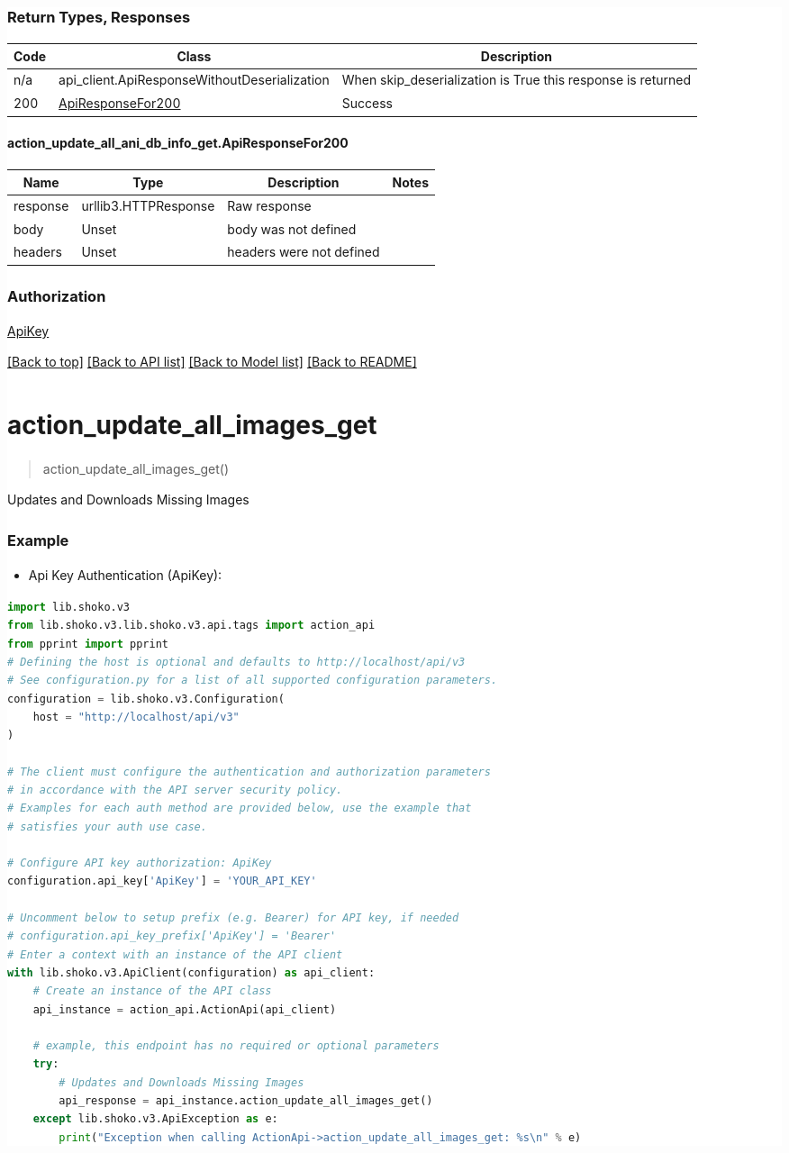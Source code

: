 ### Return Types, Responses

Code | Class | Description
------------- | ------------- | -------------
n/a | api_client.ApiResponseWithoutDeserialization | When skip_deserialization is True this response is returned
200 | [ApiResponseFor200](#action_update_all_ani_db_info_get.ApiResponseFor200) | Success

#### action_update_all_ani_db_info_get.ApiResponseFor200
Name | Type | Description  | Notes
------------- | ------------- | ------------- | -------------
response | urllib3.HTTPResponse | Raw response |
body | Unset | body was not defined |
headers | Unset | headers were not defined |

### Authorization

[ApiKey](../../../README.md#ApiKey)

[[Back to top]](#__pageTop) [[Back to API list]](../../../README.md#documentation-for-api-endpoints) [[Back to Model list]](../../../README.md#documentation-for-models) [[Back to README]](../../../README.md)

# **action_update_all_images_get**
<a id="action_update_all_images_get"></a>
> action_update_all_images_get()

Updates and Downloads Missing Images

### Example

* Api Key Authentication (ApiKey):
```python
import lib.shoko.v3
from lib.shoko.v3.lib.shoko.v3.api.tags import action_api
from pprint import pprint
# Defining the host is optional and defaults to http://localhost/api/v3
# See configuration.py for a list of all supported configuration parameters.
configuration = lib.shoko.v3.Configuration(
    host = "http://localhost/api/v3"
)

# The client must configure the authentication and authorization parameters
# in accordance with the API server security policy.
# Examples for each auth method are provided below, use the example that
# satisfies your auth use case.

# Configure API key authorization: ApiKey
configuration.api_key['ApiKey'] = 'YOUR_API_KEY'

# Uncomment below to setup prefix (e.g. Bearer) for API key, if needed
# configuration.api_key_prefix['ApiKey'] = 'Bearer'
# Enter a context with an instance of the API client
with lib.shoko.v3.ApiClient(configuration) as api_client:
    # Create an instance of the API class
    api_instance = action_api.ActionApi(api_client)

    # example, this endpoint has no required or optional parameters
    try:
        # Updates and Downloads Missing Images
        api_response = api_instance.action_update_all_images_get()
    except lib.shoko.v3.ApiException as e:
        print("Exception when calling ActionApi->action_update_all_images_get: %s\n" % e)
```